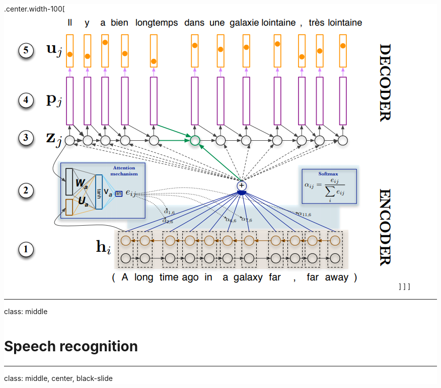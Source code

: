 .center.width-100[![](figures/archives-lec-communication/nmt.png)]
]
]

---

class: middle

# Speech recognition

---

class: middle, center, black-slide
